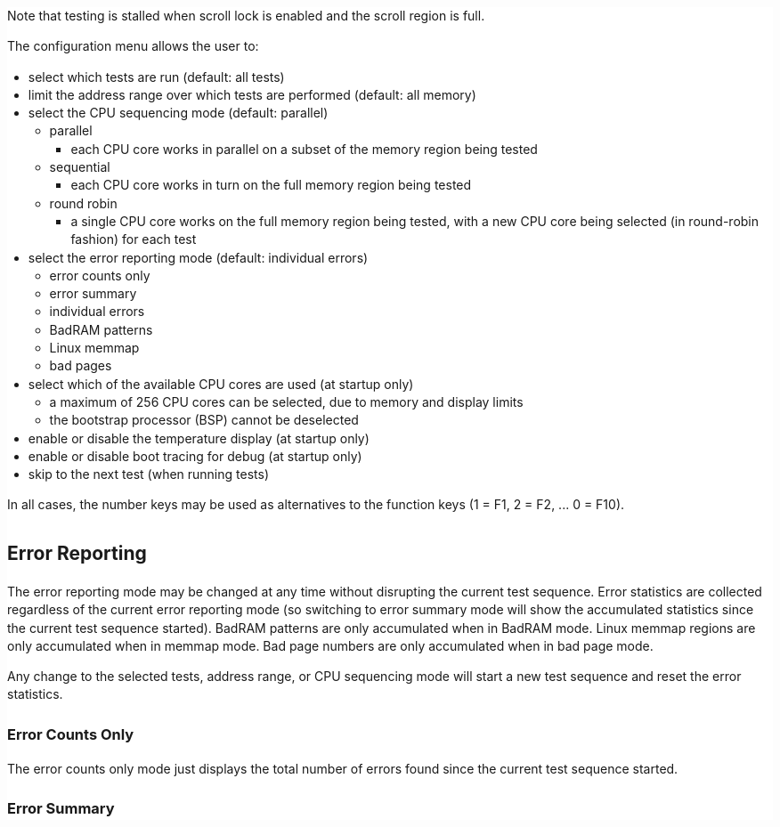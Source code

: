 Note that testing is stalled when scroll lock is enabled and the scroll region
is full.

The configuration menu allows the user to:

  * select which tests are run (default: all tests)
  * limit the address range over which tests are performed (default: all memory)
  * select the CPU sequencing mode (default: parallel)
    * parallel
      * each CPU core works in parallel on a subset of the memory region being
        tested
    * sequential
      * each CPU core works in turn on the full memory region being tested
    * round robin
      * a single CPU core works on the full memory region being tested, with a
        new CPU core being selected (in round-robin fashion) for each test
  * select the error reporting mode (default: individual errors)
    * error counts only
    * error summary
    * individual errors
    * BadRAM patterns
    * Linux memmap
    * bad pages
  * select which of the available CPU cores are used (at startup only)
    * a maximum of 256 CPU cores can be selected, due to memory and
      display limits
    * the bootstrap processor (BSP) cannot be deselected
  * enable or disable the temperature display (at startup only)
  * enable or disable boot tracing for debug (at startup only)
  * skip to the next test (when running tests)

In all cases, the number keys may be used as alternatives to the function keys
(1 = F1, 2 = F2, ... 0 = F10).

## Error Reporting

The error reporting mode may be changed at any time without disrupting the
current test sequence. Error statistics are collected regardless of the
current error reporting mode (so switching to error summary mode will show
the accumulated statistics since the current test sequence started). BadRAM
patterns are only accumulated when in BadRAM mode. Linux memmap regions are
only accumulated when in memmap mode. Bad page numbers are only accumulated
when in bad page mode.

Any change to the selected tests, address range, or CPU sequencing mode will
start a new test sequence and reset the error statistics.

### Error Counts Only

The error counts only mode just displays the total number of errors found since
the current test sequence started.

### Error Summary
